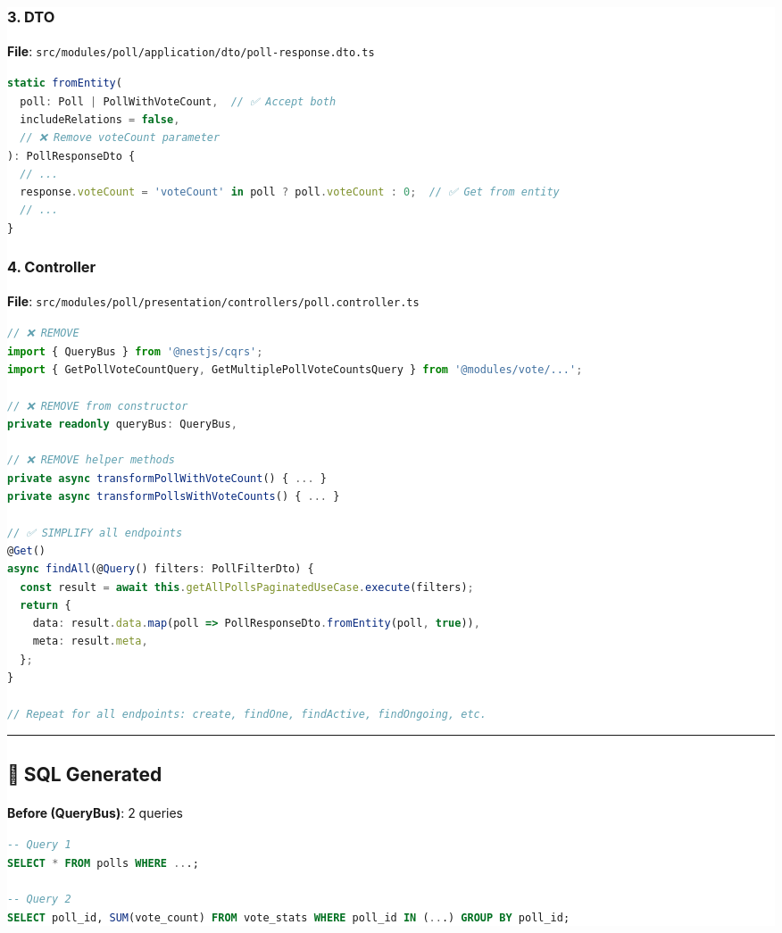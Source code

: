 ### 3. DTO
**File**: `src/modules/poll/application/dto/poll-response.dto.ts`

```typescript
static fromEntity(
  poll: Poll | PollWithVoteCount,  // ✅ Accept both
  includeRelations = false,
  // ❌ Remove voteCount parameter
): PollResponseDto {
  // ...
  response.voteCount = 'voteCount' in poll ? poll.voteCount : 0;  // ✅ Get from entity
  // ...
}
```

### 4. Controller
**File**: `src/modules/poll/presentation/controllers/poll.controller.ts`

```typescript
// ❌ REMOVE
import { QueryBus } from '@nestjs/cqrs';
import { GetPollVoteCountQuery, GetMultiplePollVoteCountsQuery } from '@modules/vote/...';

// ❌ REMOVE from constructor
private readonly queryBus: QueryBus,

// ❌ REMOVE helper methods
private async transformPollWithVoteCount() { ... }
private async transformPollsWithVoteCounts() { ... }

// ✅ SIMPLIFY all endpoints
@Get()
async findAll(@Query() filters: PollFilterDto) {
  const result = await this.getAllPollsPaginatedUseCase.execute(filters);
  return {
    data: result.data.map(poll => PollResponseDto.fromEntity(poll, true)),
    meta: result.meta,
  };
}

// Repeat for all endpoints: create, findOne, findActive, findOngoing, etc.
```

---

## 🔧 SQL Generated

**Before (QueryBus)**: 2 queries
```sql
-- Query 1
SELECT * FROM polls WHERE ...;

-- Query 2  
SELECT poll_id, SUM(vote_count) FROM vote_stats WHERE poll_id IN (...) GROUP BY poll_id;
```
